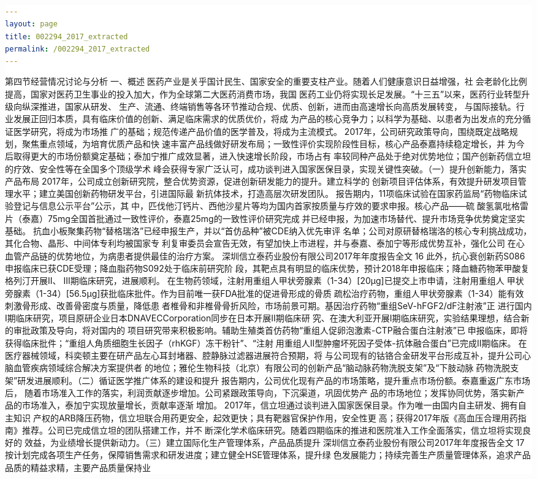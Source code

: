 ```yaml
---
layout: page
title: 002294_2017_extracted
permalink: /002294_2017_extracted
---
```


第四节经营情况讨论与分析
一、概述
医药产业是关乎国计民生、国家安全的重要支柱产业。随着人们健康意识日益增强，社
会老龄化比例提高，国家对医药卫生事业的投入加大，作为全球第二大医药消费市场，我国
医药工业仍将实现长足发展。“十三五”以来，医药行业转型升级向纵深推进，国家从研发、
生产、流通、终端销售等各环节推动合规、优质、创新，进而由高速增长向高质发展转变，
与国际接轨。行业发展正回归本质，具有临床价值的创新、满足临床需求的优质优价，将成
为产品的核心竞争力；以科学为基础、以患者为出发点的充分循证医学研究，将成为市场推
广的基础；规范传递产品价值的医学普及，将成为主流模式。
2017年，公司研究政策导向，围绕既定战略规划，聚焦重点领域，为培育优质产品和快
速丰富产品线做好研发布局；一致性评价实现阶段性目标，核心产品泰嘉持续稳定增长，并
为今后取得更大的市场份额奠定基础；泰加宁推广成效显著，进入快速增长阶段，市场占有
率较同种产品处于绝对优势地位；国产创新药信立坦的疗效、安全性等在全国多个顶级学术
峰会获得专家广泛认可，成功谈判进入国家医保目录，实现关键性突破。（一）提升创新能力，落实产品布局
2017年，公司成立创新研究院，整合优势资源，促进创新研发能力的提升。建立科学的
创新项目评估体系，有效提升研发项目管理水平；建立美国创新药物研发平台，引进国际最
新抗体技术，打造高层次研发团队。
报告期内，11项临床试验在国家药监局“药物临床试验登记与信息公示平台”公示，其
中，匹伐他汀钙片、西他沙星片等均为国内首家按质量与疗效的要求申报。核心产品——硫
酸氢氯吡格雷片（泰嘉）75mg全国首批通过一致性评价，泰嘉25mg的一致性评价研究完成
并已经申报，为加速市场替代、提升市场竞争优势奠定坚实基础。
抗血小板聚集药物“替格瑞洛”已经申报生产，并以“首仿品种”被CDE纳入优先审评
名单；公司对原研替格瑞洛的核心专利挑战成功，其化合物、晶形、中间体专利均被国家专
利复审委员会宣告无效，有望加快上市进程，并与泰嘉、泰加宁等形成优势互补，强化公司
在心血管产品链的优势地位，为病患者提供最佳的治疗方案。
深圳信立泰药业股份有限公司2017年年度报告全文
16
此外，抗心衰创新药S086申报临床已获CDE受理；降血脂药物S092处于临床前研究阶
段，其靶点具有明显的临床优势，预计2018年申报临床；降血糖药物苯甲酸复格列汀开展II、
III期临床研究，进展顺利。
在生物药领域，注射用重组人甲状旁腺素（1-34）[20µg]已提交上市申请，注射用重组人
甲状旁腺素（1-34）[56.5µg]获批临床批件。作为目前唯一获FDA批准的促进骨形成的骨质
疏松治疗药物，重组人甲状旁腺素（1-34）能有效刺激骨形成、改善骨密度与质量，降低患
者椎骨和非椎骨骨折风险，市场前景可期。基因治疗药物“重组SeV-hFGF2/dF注射液”正
进行国内I期临床研究，项目原研企业日本DNAVECCorporation同步在日本开展Ⅱ期临床研
究、在澳大利亚开展I期临床研究，实验结果理想，结合新的审批政策及导向，将对国内的
项目研究带来积极影响。辅助生殖类首仿药物“重组人促卵泡激素-CTP融合蛋白注射液”已
申报临床，即将获得临床批件；“重组人角质细胞生长因子（rhKGF）冻干粉针”、“注射
用重组人II型肿瘤坏死因子受体-抗体融合蛋白”已完成II期临床。
在医疗器械领域，科奕顿主要在研产品左心耳封堵器、腔静脉过滤器进展符合预期，将
与公司现有的钴铬合金研发平台形成互补，提升公司心脑血管疾病领域综合解决方案提供者
的地位；雅伦生物科技（北京）有限公司的创新产品“脑动脉药物洗脱支架”及“下肢动脉
药物洗脱支架”研发进展顺利。（二）循证医学推广体系的建设和提升
报告期内，公司优化现有产品的市场策略，提升重点市场份额。泰嘉重返广东市场后，
随着市场准入工作的落实，利润贡献逐步增加。公司紧跟政策导向，下沉渠道，巩固优势产
品的市场地位；发挥协同优势，落实新产品的市场准入，泰加宁实现放量增长，贡献率逐渐
增加。
2017年，信立坦通过谈判进入国家医保目录。作为唯一由国内自主研发、拥有自主知识
产权的ARB降压药物，信立坦联合用药更安全，起效更快；具有靶器官保护作用，安全性更
高；获得2017年版《高血压合理用药指南》推荐。公司已完成信立坦的团队搭建工作，并不
断深化学术临床研究。随着四期临床的推进和医院准入工作全面落实，信立坦将实现良好的
效益，为业绩增长提供新动力。（三）建立国际化生产管理体系，产品品质提升
深圳信立泰药业股份有限公司2017年年度报告全文
17
按计划完成各项生产任务，保障销售需求和研发进度；建立健全HSE管理体系，提升绿
色发展能力；持续完善生产质量管理体系，追求产品品质的精益求精，主要产品质量保持业